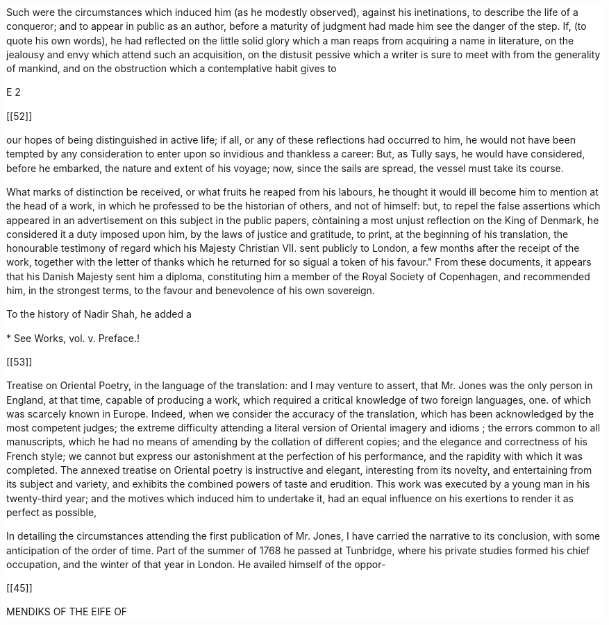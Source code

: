 Such were the circumstances which induced him (as he modestly observed), against his inetinations, to describe the life of a conqueror; and to appear in public as an author, before a maturity of judgment had made him see the danger of the step. If, (to quote his own words), he had reflected on the little solid glory which a man reaps from acquiring a name in literature, on the jealousy and envy which attend such an acquisition, on the distusit pessive which a writer is sure to meet with from the generality of mankind, and on the obstruction which a contemplative habit gives to 

E 2 

[[52]]



our hopes of being distinguished in active life; if all, or any of these reflections had occurred to him, he would not have been tempted by any consideration to enter upon so invidious and thankless a career: But, as Tully says, he would have considered, before he embarked, the nature and extent of his voyage; now, since the sails are spread, the vessel must take its course. 

What marks of distinction be received, or what fruits he reaped from his labours, he thought it would ill become him to mention at the head of a work, in which he professed to be the historian of others, and not of himself: but, to repel the false assertions which appeared in an advertisement on this subject in the public papers, còntaining a most unjust reflection on the King of Denmark, he considered it a duty imposed upon him, by the laws of justice and gratitude, to print, at the beginning of his translation, the honourable testimony of regard which his Majesty Christian VII. sent publicly to London, a few months after the receipt of the work, together with the letter of thanks which he returned for so sigual a token of his favour." From these documents, it appears that his Danish Majesty sent him a diploma, constituting him a member of the Royal Society of Copenhagen, and recommended him, in the strongest terms, to the favour and benevolence of his own sovereign. 

To the history of Nadir Shah, he added a 

\* See Works, vol. v. Preface.! 



[[53]]

Treatise on Oriental Poetry, in the language of the translation: and I may venture to assert, that Mr. Jones was the only person in England, at that time, capable of producing a work, which required a critical knowledge of two foreign languages, one. of which was scarcely known in Europe. Indeed, when we consider the accuracy of the translation, which has been acknowledged by the most competent judges; the extreme difficulty attending a literal version of Oriental imagery and idioms ; the errors common to all manuscripts, which he had no means of amending by the collation of different copies; and the elegance and correctness of his French style; we cannot but express our astonishment at the perfection of his performance, and the rapidity with which it was completed. The annexed treatise on Oriental poetry is instructive and elegant, interesting from its novelty, and entertaining from its subject and variety, and exhibits the combined powers of taste and erudition. This work was executed by a young man in his twenty-third year; and the motives which induced him to undertake it, had an equal influence on his exertions to render it as perfect as possible, 

In detailing the circumstances attending the first publication of Mr. Jones, I have carried the narrative to its conclusion, with some anticipation of the order of time. Part of the summer of 1768 he passed at Tunbridge, where his private studies formed his chief occupation, and the winter of that year in London. He availed himself of the oppor- 

[[45]]

MENDIKS OF THE EIFE OF 

